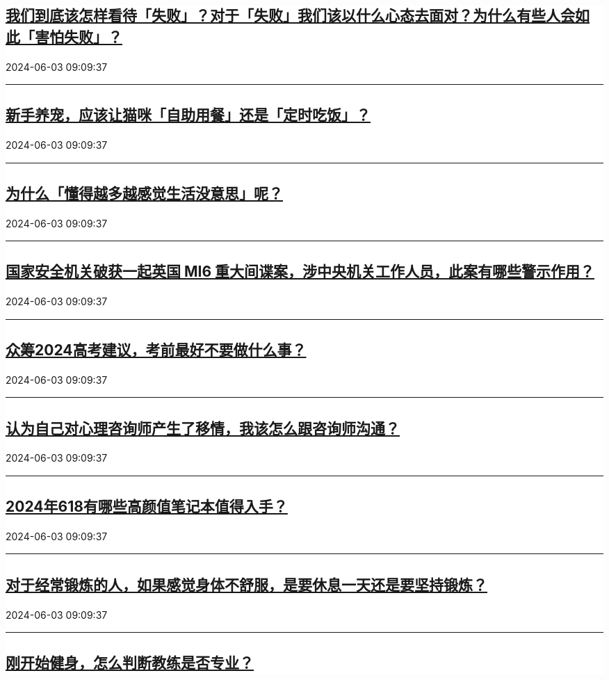 ## [我们到底该怎样看待「失败」？对于「失败」我们该以什么心态去面对？为什么有些人会如此「害怕失败」？](https://www.zhihu.com/question/657838975)

2024-06-03 09:09:37

---
## [新手养宠，应该让猫咪「自助用餐」还是「定时吃饭」？](https://www.zhihu.com/question/656180162)

2024-06-03 09:09:37

---
## [为什么「懂得越多越感觉生活没意思」呢？](https://www.zhihu.com/question/657864037)

2024-06-03 09:09:37

---
## [国家安全机关破获一起英国 MI6 重大间谍案，涉中央机关工作人员，此案有哪些警示作用？](https://www.zhihu.com/question/657954089)

2024-06-03 09:09:37

---
## [众筹2024高考建议，考前最好不要做什么事？](https://www.zhihu.com/question/656722708)

2024-06-03 09:09:37

---
## [认为自己对心理咨询师产生了移情，我该怎么跟咨询师沟通？](https://www.zhihu.com/question/657693876)

2024-06-03 09:09:37

---
## [2024年618有哪些高颜值笔记本值得入手？](https://www.zhihu.com/question/655323076)

2024-06-03 09:09:37

---
## [对于经常锻炼的人，如果感觉身体不舒服，是要休息一天还是要坚持锻炼？](https://www.zhihu.com/question/657691989)

2024-06-03 09:09:37

---
## [刚开始健身，怎么判断教练是否专业？](https://www.zhihu.com/question/657302408)
